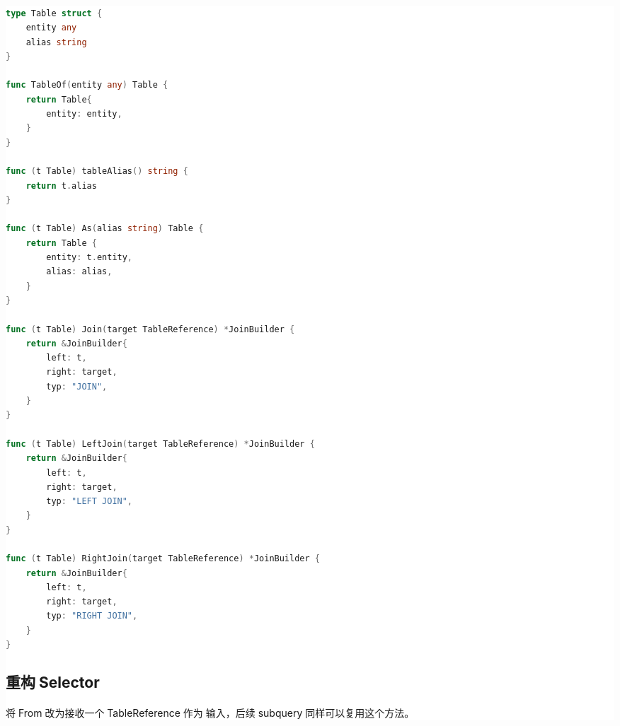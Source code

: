 ```go
type Table struct {
	entity any
	alias string
}

func TableOf(entity any) Table {
	return Table{
		entity: entity,
	}
}

func (t Table) tableAlias() string {
	return t.alias
}

func (t Table) As(alias string) Table {
	return Table {
		entity: t.entity,
		alias: alias,
	}
}

func (t Table) Join(target TableReference) *JoinBuilder {
	return &JoinBuilder{
		left: t,
		right: target,
		typ: "JOIN",
	}
}

func (t Table) LeftJoin(target TableReference) *JoinBuilder {
	return &JoinBuilder{
		left: t,
		right: target,
		typ: "LEFT JOIN",
	}
}

func (t Table) RightJoin(target TableReference) *JoinBuilder {
	return &JoinBuilder{
		left: t,
		right: target,
		typ: "RIGHT JOIN",
	}
}
```

##  重构 Selector

 将 From 改为接收一个 TableReference 作为 输入，后续 subquery 同样可以复用这个方法。  
